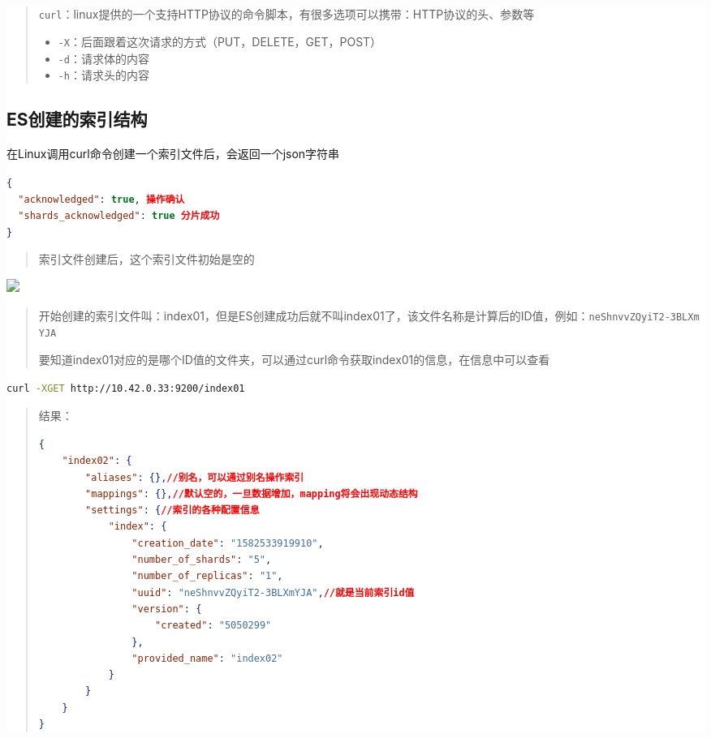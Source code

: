 > `curl`：linux提供的一个支持HTTP协议的命令脚本，有很多选项可以携带：HTTP协议的头、参数等
>
> - `-X`：后面跟着这次请求的方式（PUT，DELETE，GET，POST）
> - `-d`：请求体的内容
> - `-h`：请求头的内容



## ES创建的索引结构

在Linux调用curl命令创建一个索引文件后，会返回一个json字符串

```json
{
  "acknowledged": true, 操作确认
  "shards_acknowledged": true 分片成功
}
```

> 索引文件创建后，这个索引文件初始是空的

![](https://note.youdao.com/yws/api/personal/file/F9A6B0671BDE49EE98AA5B6A5FF3FD15?method=download&shareKey=acd5fb66fe754f783bbda417b801309f)

> 开始创建的索引文件叫：index01，但是ES创建成功后就不叫index01了，该文件名称是计算后的ID值，例如：`neShnvvZQyiT2-3BLXmYJA`
>
> 要知道index01对应的是哪个ID值的文件夹，可以通过curl命令获取index01的信息，在信息中可以查看

```sh
curl -XGET http://10.42.0.33:9200/index01
```

> 结果：
>
> ```json
> {
>     "index02": {
>         "aliases": {},//别名，可以通过别名操作索引
>         "mappings": {},//默认空的，一旦数据增加，mapping将会出现动态结构
>         "settings": {//索引的各种配置信息
>             "index": {
>                 "creation_date": "1582533919910",
>                 "number_of_shards": "5",
>                 "number_of_replicas": "1",
>                 "uuid": "neShnvvZQyiT2-3BLXmYJA",//就是当前索引id值
>                 "version": {
>                     "created": "5050299"
>                 },
>                 "provided_name": "index02"
>             }
>         }
>     }
> }
> ```
>
> 
